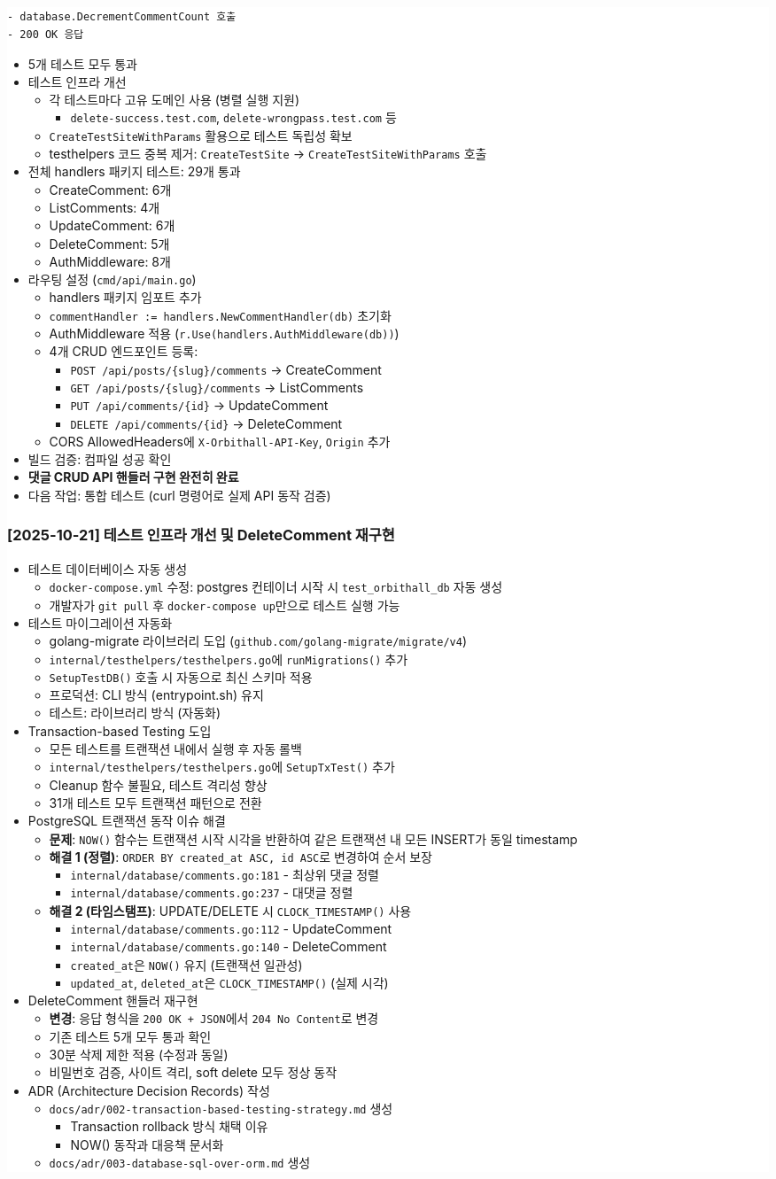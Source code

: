     - database.DecrementCommentCount 호출
    - 200 OK 응답
  - 5개 테스트 모두 통과
- 테스트 인프라 개선
  - 각 테스트마다 고유 도메인 사용 (병렬 실행 지원)
    - `delete-success.test.com`, `delete-wrongpass.test.com` 등
  - `CreateTestSiteWithParams` 활용으로 테스트 독립성 확보
  - testhelpers 코드 중복 제거: `CreateTestSite` → `CreateTestSiteWithParams` 호출
- 전체 handlers 패키지 테스트: 29개 통과
  - CreateComment: 6개
  - ListComments: 4개
  - UpdateComment: 6개
  - DeleteComment: 5개
  - AuthMiddleware: 8개
- 라우팅 설정 (`cmd/api/main.go`)
  - handlers 패키지 임포트 추가
  - `commentHandler := handlers.NewCommentHandler(db)` 초기화
  - AuthMiddleware 적용 (`r.Use(handlers.AuthMiddleware(db))`)
  - 4개 CRUD 엔드포인트 등록:
    - `POST /api/posts/{slug}/comments` → CreateComment
    - `GET /api/posts/{slug}/comments` → ListComments
    - `PUT /api/comments/{id}` → UpdateComment
    - `DELETE /api/comments/{id}` → DeleteComment
  - CORS AllowedHeaders에 `X-Orbithall-API-Key`, `Origin` 추가
- 빌드 검증: 컴파일 성공 확인
- **댓글 CRUD API 핸들러 구현 완전히 완료**
- 다음 작업: 통합 테스트 (curl 명령어로 실제 API 동작 검증)

### [2025-10-21] 테스트 인프라 개선 및 DeleteComment 재구현
- 테스트 데이터베이스 자동 생성
  - `docker-compose.yml` 수정: postgres 컨테이너 시작 시 `test_orbithall_db` 자동 생성
  - 개발자가 `git pull` 후 `docker-compose up`만으로 테스트 실행 가능
- 테스트 마이그레이션 자동화
  - golang-migrate 라이브러리 도입 (`github.com/golang-migrate/migrate/v4`)
  - `internal/testhelpers/testhelpers.go`에 `runMigrations()` 추가
  - `SetupTestDB()` 호출 시 자동으로 최신 스키마 적용
  - 프로덕션: CLI 방식 (entrypoint.sh) 유지
  - 테스트: 라이브러리 방식 (자동화)
- Transaction-based Testing 도입
  - 모든 테스트를 트랜잭션 내에서 실행 후 자동 롤백
  - `internal/testhelpers/testhelpers.go`에 `SetupTxTest()` 추가
  - Cleanup 함수 불필요, 테스트 격리성 향상
  - 31개 테스트 모두 트랜잭션 패턴으로 전환
- PostgreSQL 트랜잭션 동작 이슈 해결
  - **문제**: `NOW()` 함수는 트랜잭션 시작 시각을 반환하여 같은 트랜잭션 내 모든 INSERT가 동일 timestamp
  - **해결 1 (정렬)**: `ORDER BY created_at ASC, id ASC`로 변경하여 순서 보장
    - `internal/database/comments.go:181` - 최상위 댓글 정렬
    - `internal/database/comments.go:237` - 대댓글 정렬
  - **해결 2 (타임스탬프)**: UPDATE/DELETE 시 `CLOCK_TIMESTAMP()` 사용
    - `internal/database/comments.go:112` - UpdateComment
    - `internal/database/comments.go:140` - DeleteComment
    - `created_at`은 `NOW()` 유지 (트랜잭션 일관성)
    - `updated_at`, `deleted_at`은 `CLOCK_TIMESTAMP()` (실제 시각)
- DeleteComment 핸들러 재구현
  - **변경**: 응답 형식을 `200 OK + JSON`에서 `204 No Content`로 변경
  - 기존 테스트 5개 모두 통과 확인
  - 30분 삭제 제한 적용 (수정과 동일)
  - 비밀번호 검증, 사이트 격리, soft delete 모두 정상 동작
- ADR (Architecture Decision Records) 작성
  - `docs/adr/002-transaction-based-testing-strategy.md` 생성
    - Transaction rollback 방식 채택 이유
    - NOW() 동작과 대응책 문서화
  - `docs/adr/003-database-sql-over-orm.md` 생성